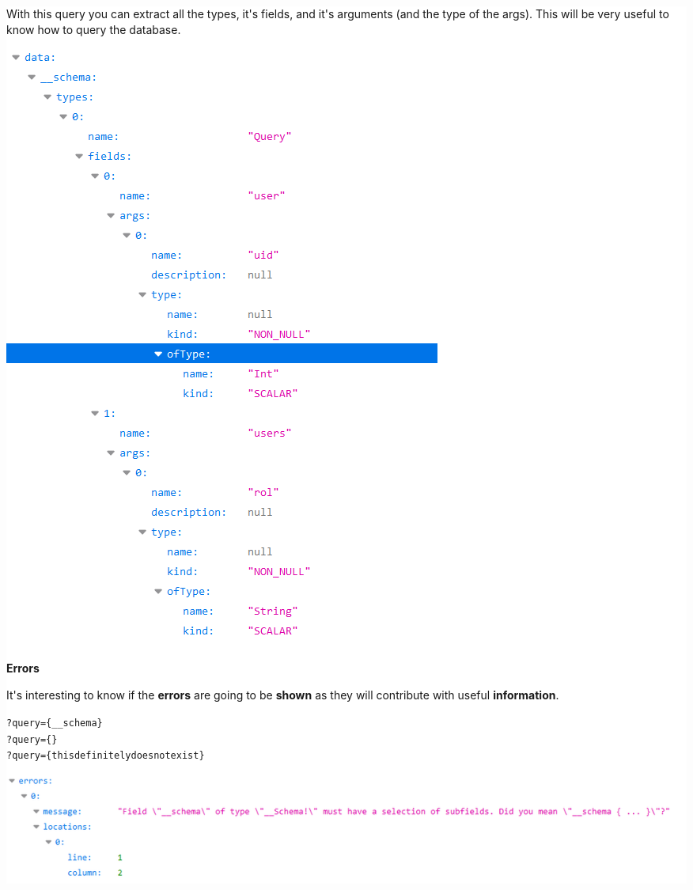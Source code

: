 With this query you can extract all the types, it's fields, and it's arguments (and the type of the args). This will be very useful to know how to query the database.

![](<../../.gitbook/assets/image (207) (3).png>)

**Errors**

It's interesting to know if the **errors** are going to be **shown** as they will contribute with useful **information**.
```
?query={__schema}
?query={}
?query={thisdefinitelydoesnotexist}
```
![](<../../.gitbook/assets/image (205) (1).png>)
